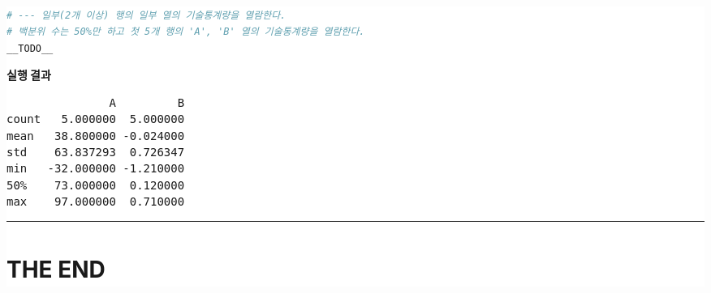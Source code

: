 
```python
# --- 일부(2개 이상) 행의 일부 열의 기술통계량을 열람한다.
# 백분위 수는 50%만 하고 첫 5개 행의 'A', 'B' 열의 기술통계량을 열람한다.
__TODO__
```

**실행 결과**
<pre>
               A         B
count   5.000000  5.000000
mean   38.800000 -0.024000
std    63.837293  0.726347
min   -32.000000 -1.210000
50%    73.000000  0.120000
max    97.000000  0.710000
</pre>

- - -

# THE END
